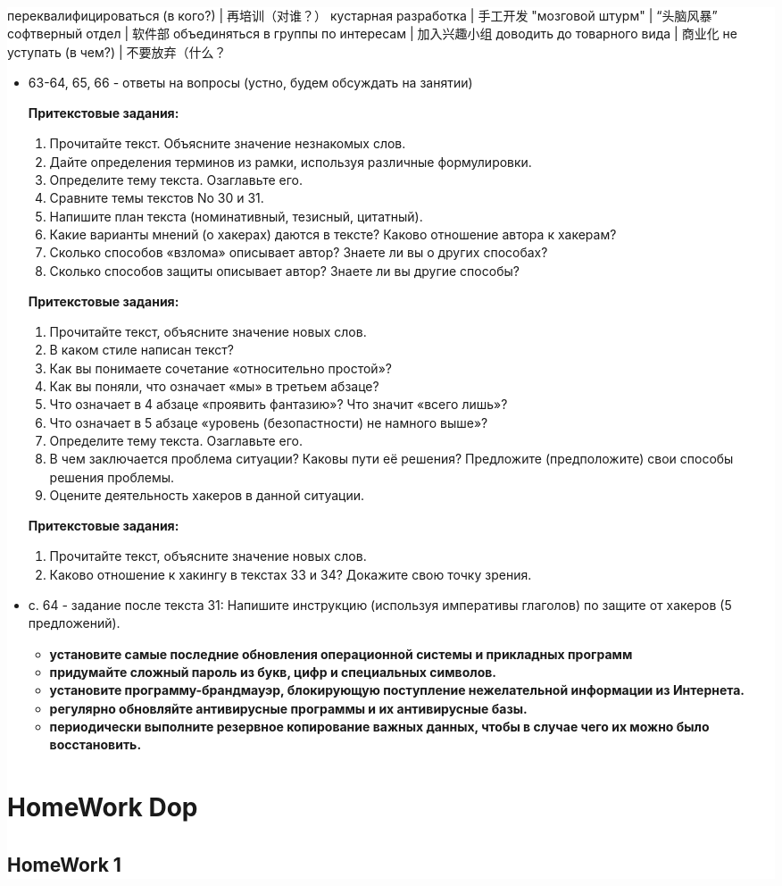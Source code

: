 переквалифицироваться (в кого?) | 再培训（对谁？）
кустарная разработка | 手工开发
"мозговой штурм" | “头脑风暴”
софтверный отдел | 软件部
объединяться в группы по интересам | 加入兴趣小组
доводить до товарного вида | 商业化
не уступать (в чем?) | 不要放弃（什么？

- 63-64, 65, 66 - ответы на вопросы (устно, будем обсуждать на занятии)

  **Притекстовые задания:**
  1. Прочитайте текст. Объясните значение незнакомых слов.
  2. Дайте определения терминов из рамки, используя различные формулировки.
  3. Определите тему текста. Озаглавьте его.
  4. Сравните темы текстов No 30 и 31.
  5. Напишите план текста (номинативный, тезисный, цитатный).
  6. Какие варианты мнений (о хакерах) даются в тексте? Каково
  отношение автора к хакерам?
  7. Сколько способов «взлома» описывает автор? Знаете ли вы о других способах?
  8. Сколько способов защиты описывает автор? Знаете ли вы другие способы?

  **Притекстовые задания:**
  1. Прочитайте текст, объясните значение новых слов.
  2. В каком стиле написан текст?
  3. Как вы понимаете сочетание «относительно простой»?
  4. Как вы поняли, что означает «мы» в третьем абзаце?
  5. Что означает в 4 абзаце «проявить фантазию»? Что значит «всего лишь»?
  6. Что означает в 5 абзаце «уровень (безопастности) не намного выше»?
  7. Определите тему текста. Озаглавьте его.
  8. В чем заключается проблема ситуации? Каковы пути её решения? Предложите (предположите) свои способы решения проблемы. 
  9. Оцените деятельность хакеров в данной ситуации.
  
  **Притекстовые задания:**
  1. Прочитайте текст, объясните значение новых слов.
  2. Каково отношение к хакингу в текстах 33 и 34? Докажите свою точку зрения.

- с. 64 - задание после текста 31:  Напишите инструкцию (используя императивы глаголов) по защите от хакеров (5 предложений).
  - **установите самые последние обновления операционной системы и прикладных программ**
  - **придумайте сложный пароль из букв, цифр и специальных символов.**
  - **установите программу-брандмауэр, блокирующую поступление нежелательной информации из Интернета.**
  - **регулярно обновляйте антивирусные программы и их антивирусные базы.**
  - **периодически выполните резервное копирование важных данных, чтобы в случае чего их можно было восстановить.**


# HomeWork Dop

## HomeWork 1
